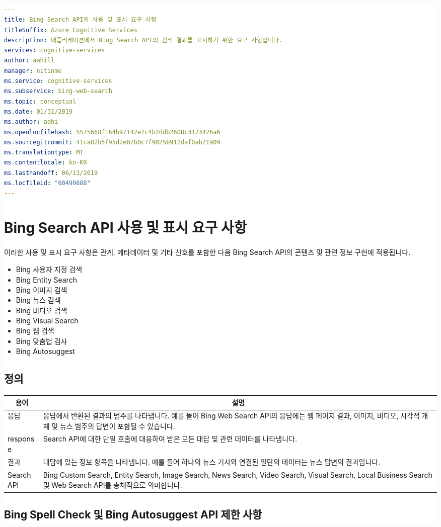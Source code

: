 ```yaml
---
title: Bing Search API의 사용 및 표시 요구 사항
titleSuffix: Azure Cognitive Services
description: 애플리케이션에서 Bing Search API의 검색 결과를 표시하기 위한 요구 사항입니다.
services: cognitive-services
author: aahill
manager: nitinme
ms.service: cognitive-services
ms.subservice: bing-web-search
ms.topic: conceptual
ms.date: 01/31/2019
ms.author: aahi
ms.openlocfilehash: 5575668f164b97142e7c4b2ddb2608c3173426a6
ms.sourcegitcommit: 41ca82b5f95d2e07b0c7f9025b912daf0ab21909
ms.translationtype: MT
ms.contentlocale: ko-KR
ms.lasthandoff: 06/13/2019
ms.locfileid: "60499888"
---
```

# <a name="bing-search-api-use-and-display-requirements"></a>Bing Search API 사용 및 표시 요구 사항

이러한 사용 및 표시 요구 사항은 관계, 메타데이터 및 기타 신호를 포함한 다음 Bing Search API의 콘텐츠 및 관련 정보 구현에 적용됩니다.

- Bing 사용자 지정 검색
- Bing Entity Search
- Bing 이미지 검색
- Bing 뉴스 검색
- Bing 비디오 검색
- Bing Visual Search
- Bing 웹 검색
- Bing 맞춤법 검사
- Bing Autosuggest

## <a name="definitions"></a>정의


|용어  |설명  |
|---------|---------|
|응답     | 응답에서 반환된 결과의 범주를 나타냅니다. 예를 들어 Bing Web Search API의 응답에는 웹 페이지 결과, 이미지, 비디오, 시각적 개체 및 뉴스 범주의 답변이 포함될 수 있습니다. |
|response     | Search API에 대한 단일 호출에 대응하여 받은 모든 대답 및 관련 데이터를 나타냅니다. |
|결과    | 대답에 있는 정보 항목을 나타냅니다. 예를 들어 하나의 뉴스 기사와 연결된 일단의 데이터는 뉴스 답변의 결과입니다. |
|Search API    | Bing Custom Search, Entity Search, Image Search, News Search, Video Search, Visual Search, Local Business Search 및 Web Search API를 총체적으로 의미합니다. |

## <a name="bing-spell-check-and-bing-autosuggest-api-restrictions"></a>Bing Spell Check 및 Bing Autosuggest API 제한 사항
